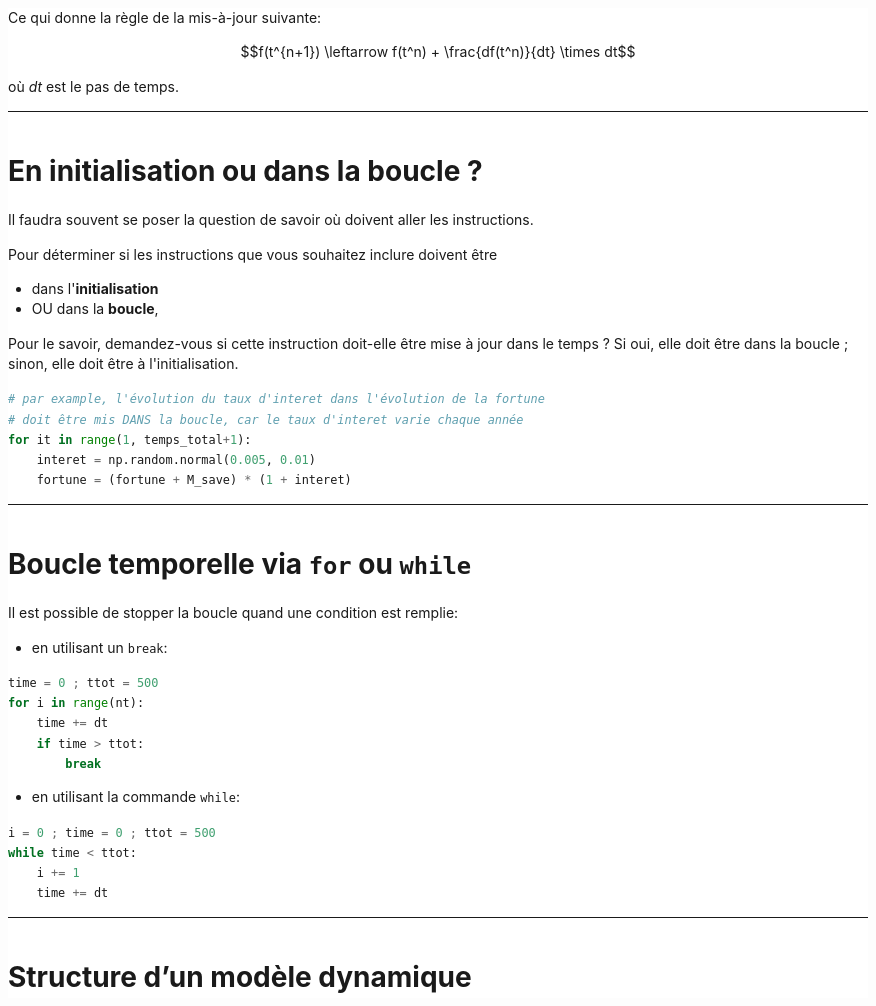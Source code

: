 Ce qui donne la règle de la mis-à-jour suivante:
  
$$f(t^{n+1}) \leftarrow f(t^n) + \frac{df(t^n)}{dt} \times dt$$

où $dt$ est le pas de temps.
 
---

# En initialisation ou dans la boucle ?

Il faudra souvent se poser la question de savoir où doivent aller les instructions.

Pour déterminer si les instructions que vous souhaitez inclure doivent être 

- dans l'**initialisation** 
- OU dans la **boucle**, 

Pour le savoir, demandez-vous si cette instruction doit-elle être mise à jour dans le temps ? Si oui, elle doit être dans la boucle ; sinon, elle doit être à l'initialisation.

```python
# par example, l'évolution du taux d'interet dans l'évolution de la fortune
# doit être mis DANS la boucle, car le taux d'interet varie chaque année
for it in range(1, temps_total+1):
    interet = np.random.normal(0.005, 0.01)
    fortune = (fortune + M_save) * (1 + interet) 
```

---

# Boucle temporelle via `for` ou `while`
 
Il est possible de stopper la boucle quand une condition est remplie:

- en utilisant un `break`: 

```python 
time = 0 ; ttot = 500 
for i in range(nt): 
    time += dt
    if time > ttot:
        break
```

- en utilisant la commande `while`:

```python 
i = 0 ; time = 0 ; ttot = 500 
while time < ttot: 
    i += 1
    time += dt
```

---

# Structure d’un modèle dynamique
